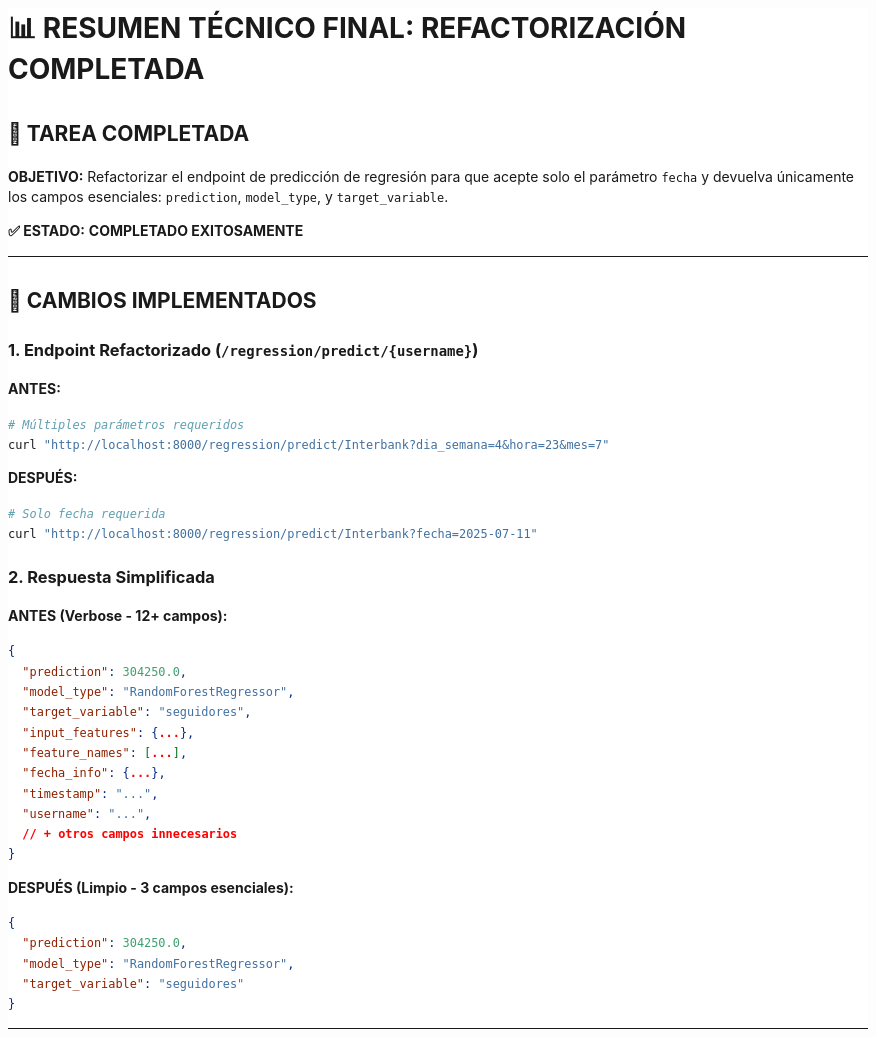 # 📊 RESUMEN TÉCNICO FINAL: REFACTORIZACIÓN COMPLETADA

## 🎯 TAREA COMPLETADA

**OBJETIVO:** Refactorizar el endpoint de predicción de regresión para que acepte solo el parámetro `fecha` y devuelva únicamente los campos esenciales: `prediction`, `model_type`, y `target_variable`.

**✅ ESTADO:** **COMPLETADO EXITOSAMENTE**

---

## 🔧 CAMBIOS IMPLEMENTADOS

### 1. **Endpoint Refactorizado** (`/regression/predict/{username}`)

**ANTES:**
```bash
# Múltiples parámetros requeridos
curl "http://localhost:8000/regression/predict/Interbank?dia_semana=4&hora=23&mes=7"
```

**DESPUÉS:**
```bash
# Solo fecha requerida
curl "http://localhost:8000/regression/predict/Interbank?fecha=2025-07-11"
```

### 2. **Respuesta Simplificada**

**ANTES (Verbose - 12+ campos):**
```json
{
  "prediction": 304250.0,
  "model_type": "RandomForestRegressor",
  "target_variable": "seguidores",
  "input_features": {...},
  "feature_names": [...],
  "fecha_info": {...},
  "timestamp": "...",
  "username": "...",
  // + otros campos innecesarios
}
```

**DESPUÉS (Limpio - 3 campos esenciales):**
```json
{
  "prediction": 304250.0,
  "model_type": "RandomForestRegressor",
  "target_variable": "seguidores"
}
```

---